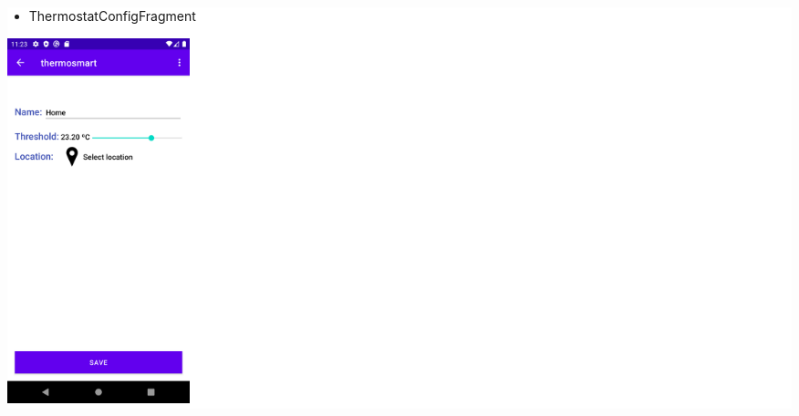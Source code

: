   - ThermostatConfigFragment

<img src="screenshots/thermosmart_thermostat_config.png" alt="drawing" width="200"/>